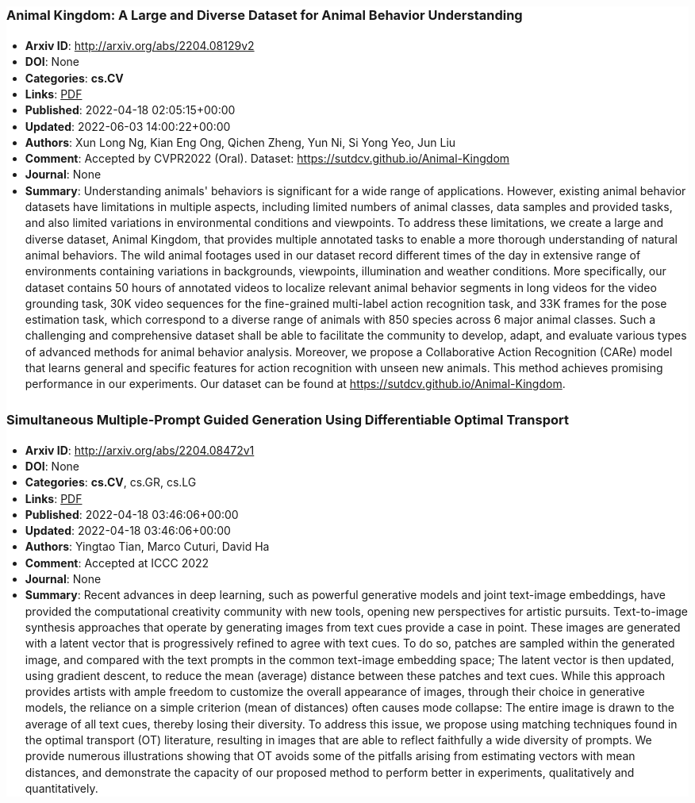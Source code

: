 

### Animal Kingdom: A Large and Diverse Dataset for Animal Behavior Understanding
- **Arxiv ID**: http://arxiv.org/abs/2204.08129v2
- **DOI**: None
- **Categories**: **cs.CV**
- **Links**: [PDF](http://arxiv.org/pdf/2204.08129v2)
- **Published**: 2022-04-18 02:05:15+00:00
- **Updated**: 2022-06-03 14:00:22+00:00
- **Authors**: Xun Long Ng, Kian Eng Ong, Qichen Zheng, Yun Ni, Si Yong Yeo, Jun Liu
- **Comment**: Accepted by CVPR2022 (Oral). Dataset:
  https://sutdcv.github.io/Animal-Kingdom
- **Journal**: None
- **Summary**: Understanding animals' behaviors is significant for a wide range of applications. However, existing animal behavior datasets have limitations in multiple aspects, including limited numbers of animal classes, data samples and provided tasks, and also limited variations in environmental conditions and viewpoints. To address these limitations, we create a large and diverse dataset, Animal Kingdom, that provides multiple annotated tasks to enable a more thorough understanding of natural animal behaviors. The wild animal footages used in our dataset record different times of the day in extensive range of environments containing variations in backgrounds, viewpoints, illumination and weather conditions. More specifically, our dataset contains 50 hours of annotated videos to localize relevant animal behavior segments in long videos for the video grounding task, 30K video sequences for the fine-grained multi-label action recognition task, and 33K frames for the pose estimation task, which correspond to a diverse range of animals with 850 species across 6 major animal classes. Such a challenging and comprehensive dataset shall be able to facilitate the community to develop, adapt, and evaluate various types of advanced methods for animal behavior analysis. Moreover, we propose a Collaborative Action Recognition (CARe) model that learns general and specific features for action recognition with unseen new animals. This method achieves promising performance in our experiments. Our dataset can be found at https://sutdcv.github.io/Animal-Kingdom.



### Simultaneous Multiple-Prompt Guided Generation Using Differentiable Optimal Transport
- **Arxiv ID**: http://arxiv.org/abs/2204.08472v1
- **DOI**: None
- **Categories**: **cs.CV**, cs.GR, cs.LG
- **Links**: [PDF](http://arxiv.org/pdf/2204.08472v1)
- **Published**: 2022-04-18 03:46:06+00:00
- **Updated**: 2022-04-18 03:46:06+00:00
- **Authors**: Yingtao Tian, Marco Cuturi, David Ha
- **Comment**: Accepted at ICCC 2022
- **Journal**: None
- **Summary**: Recent advances in deep learning, such as powerful generative models and joint text-image embeddings, have provided the computational creativity community with new tools, opening new perspectives for artistic pursuits. Text-to-image synthesis approaches that operate by generating images from text cues provide a case in point. These images are generated with a latent vector that is progressively refined to agree with text cues. To do so, patches are sampled within the generated image, and compared with the text prompts in the common text-image embedding space; The latent vector is then updated, using gradient descent, to reduce the mean (average) distance between these patches and text cues. While this approach provides artists with ample freedom to customize the overall appearance of images, through their choice in generative models, the reliance on a simple criterion (mean of distances) often causes mode collapse: The entire image is drawn to the average of all text cues, thereby losing their diversity. To address this issue, we propose using matching techniques found in the optimal transport (OT) literature, resulting in images that are able to reflect faithfully a wide diversity of prompts. We provide numerous illustrations showing that OT avoids some of the pitfalls arising from estimating vectors with mean distances, and demonstrate the capacity of our proposed method to perform better in experiments, qualitatively and quantitatively.
